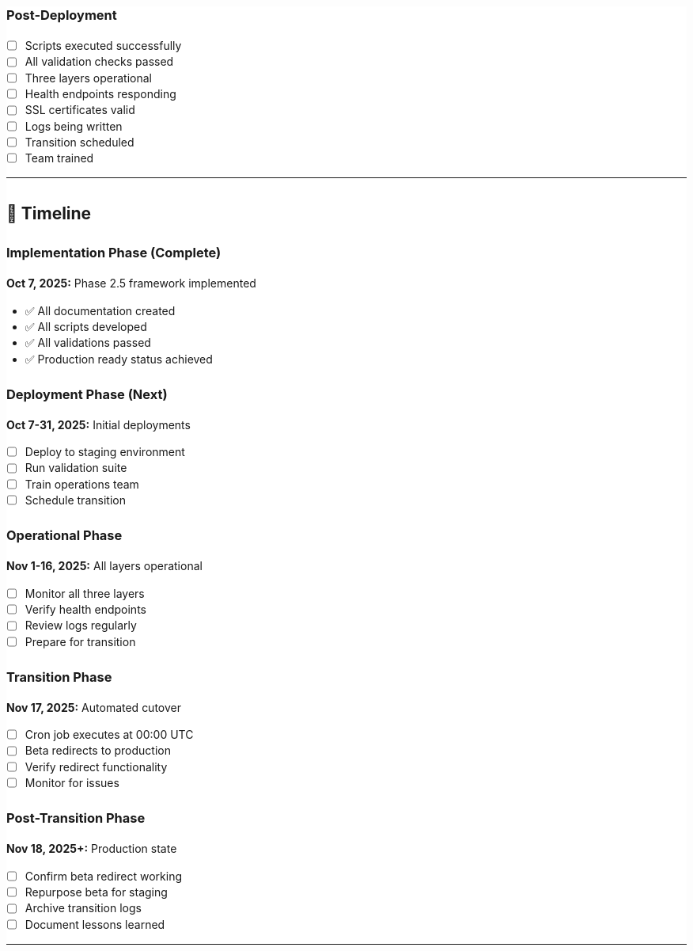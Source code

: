### Post-Deployment

- [ ] Scripts executed successfully
- [ ] All validation checks passed
- [ ] Three layers operational
- [ ] Health endpoints responding
- [ ] SSL certificates valid
- [ ] Logs being written
- [ ] Transition scheduled
- [ ] Team trained

---

## 📅 Timeline

### Implementation Phase (Complete)

**Oct 7, 2025:** Phase 2.5 framework implemented
- ✅ All documentation created
- ✅ All scripts developed
- ✅ All validations passed
- ✅ Production ready status achieved

### Deployment Phase (Next)

**Oct 7-31, 2025:** Initial deployments
- [ ] Deploy to staging environment
- [ ] Run validation suite
- [ ] Train operations team
- [ ] Schedule transition

### Operational Phase

**Nov 1-16, 2025:** All layers operational
- [ ] Monitor all three layers
- [ ] Verify health endpoints
- [ ] Review logs regularly
- [ ] Prepare for transition

### Transition Phase

**Nov 17, 2025:** Automated cutover
- [ ] Cron job executes at 00:00 UTC
- [ ] Beta redirects to production
- [ ] Verify redirect functionality
- [ ] Monitor for issues

### Post-Transition Phase

**Nov 18, 2025+:** Production state
- [ ] Confirm beta redirect working
- [ ] Repurpose beta for staging
- [ ] Archive transition logs
- [ ] Document lessons learned

---